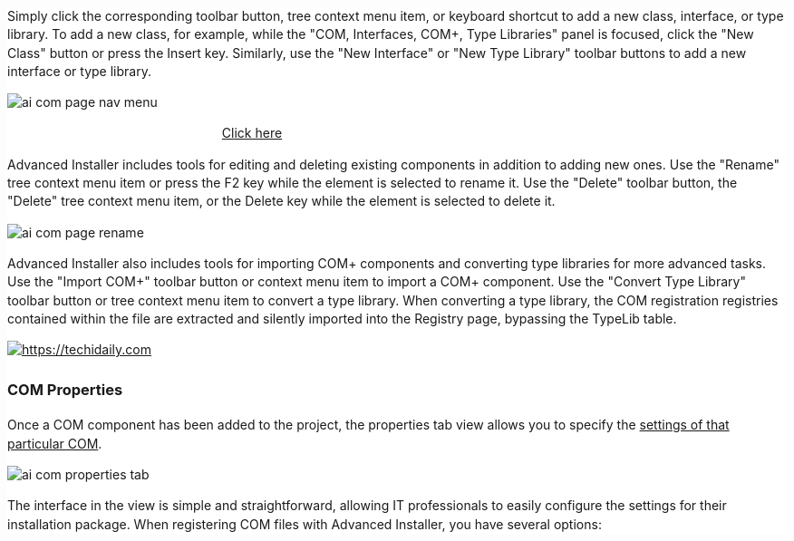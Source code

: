 Simply click the corresponding toolbar button, tree context menu item, or keyboard shortcut to add a new class, interface, or type library. To add a new class, for example, while the "COM, Interfaces, COM+, Type Libraries" panel is focused, click the "New Class" button or press the Insert key. Similarly, use the "New Interface" or "New Type Library" toolbar buttons to add a new interface or type library.

![ai com page nav menu](https://cdn.advancedinstaller.com/img/registry-classes-with-advanced-installer/ai-com-page-nav-menu.png "ai com page nav menu")  


<span id="1793213">
					<video width="864" height="1296" style="cursor:pointer"
           poster="//a.impactradius-go.com/display-clicktoplayimage/1793213.png"
           onclick="if(!this.playClicked){this.play();this.setAttribute('controls',true);this.playClicked=true;}">
	   <source src="//a.impactradius-go.com/display-ad/19135-1793213">
	   <img src="//a.impactradius-go.com/display-clicktoplayimage/1793213.png" style="border: none; height: 100%; width: 100%; object-fit: contain">
	</video>
	<div style="width:540px;text-align:center"><a href="javascript:window.open(decodeURIComponent('https%3A%2F%2Ftinyland.pxf.io%2Fc%2F5597632%2F1793213%2F19135'), '_blank');void(0);">Click here</a></div>
</span>
<img height="0" width="0" src="https://imp.pxf.io/i/5597632/1793213/19135" style="position:absolute;visibility:hidden;" border="0" />


Advanced Installer includes tools for editing and deleting existing components in addition to adding new ones. Use the "Rename" tree context menu item or press the F2 key while the element is selected to rename it. Use the "Delete" toolbar button, the "Delete" tree context menu item, or the Delete key while the element is selected to delete it.

![ai com page rename](https://cdn.advancedinstaller.com/img/registry-classes-with-advanced-installer/ai-com-page-rename.png "ai com page rename")  

Advanced Installer also includes tools for importing COM+ components and converting type libraries for more advanced tasks. Use the "Import COM+" toolbar button or context menu item to import a COM+ component. Use the "Convert Type Library" toolbar button or tree context menu item to convert a type library. When converting a type library, the COM registration registries contained within the file are extracted and silently imported into the Registry page, bypassing the TypeLib table.


<a href="https://appsumo.8odi.net/c/5597632/2105867/7443" target="_top" id="2105867">
  <img src="//a.impactradius-go.com/display-ad/7443-2105867" border="0" alt="https://techidaily.com" width="728" height="90"/>
</a>
<img height="0" width="0" src="https://appsumo.8odi.net/i/5597632/2105867/7443" style="position:absolute;visibility:hidden;" border="0" />


### COM Properties

Once a COM component has been added to the project, the properties tab view allows you to specify the [settings of that particular COM](https://tools.techidaily.com/advancedinstaller/products/).

![ai com properties tab](https://cdn.advancedinstaller.com/img/registry-classes-with-advanced-installer/ai-com-properties-tab.png "ai com properties tab")  

The interface in the view is simple and straightforward, allowing IT professionals to easily configure the settings for their installation package. When registering COM files with Advanced Installer, you have several options:
